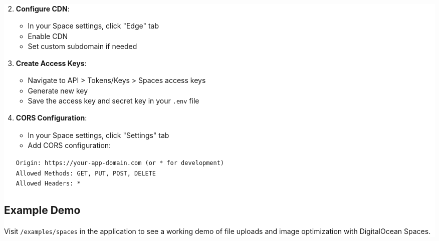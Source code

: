 2. **Configure CDN**:
   - In your Space settings, click "Edge" tab
   - Enable CDN
   - Set custom subdomain if needed

3. **Create Access Keys**:
   - Navigate to API > Tokens/Keys > Spaces access keys
   - Generate new key
   - Save the access key and secret key in your `.env` file

4. **CORS Configuration**:
   - In your Space settings, click "Settings" tab
   - Add CORS configuration:
   ```
   Origin: https://your-app-domain.com (or * for development)
   Allowed Methods: GET, PUT, POST, DELETE
   Allowed Headers: *
   ```

## Example Demo

Visit `/examples/spaces` in the application to see a working demo of file uploads and image optimization with DigitalOcean Spaces.
